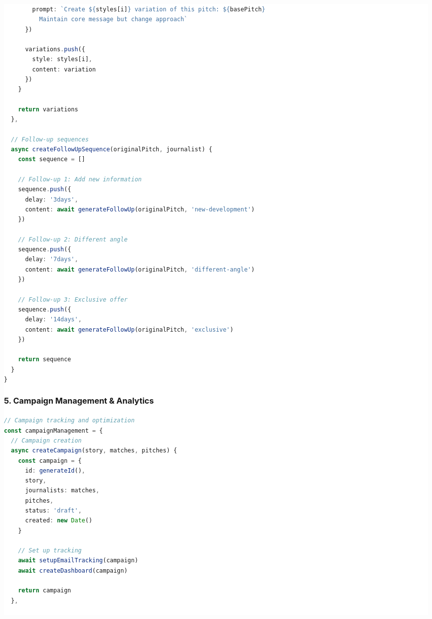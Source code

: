 ```typescript
        prompt: `Create ${styles[i]} variation of this pitch: ${basePitch}
          Maintain core message but change approach`
      })
      
      variations.push({
        style: styles[i],
        content: variation
      })
    }
    
    return variations
  },
  
  // Follow-up sequences
  async createFollowUpSequence(originalPitch, journalist) {
    const sequence = []
    
    // Follow-up 1: Add new information
    sequence.push({
      delay: '3days',
      content: await generateFollowUp(originalPitch, 'new-development')
    })
    
    // Follow-up 2: Different angle
    sequence.push({
      delay: '7days',
      content: await generateFollowUp(originalPitch, 'different-angle')
    })
    
    // Follow-up 3: Exclusive offer
    sequence.push({
      delay: '14days',
      content: await generateFollowUp(originalPitch, 'exclusive')
    })
    
    return sequence
  }
}
```

### 5. Campaign Management & Analytics

```typescript
// Campaign tracking and optimization
const campaignManagement = {
  // Campaign creation
  async createCampaign(story, matches, pitches) {
    const campaign = {
      id: generateId(),
      story,
      journalists: matches,
      pitches,
      status: 'draft',
      created: new Date()
    }
    
    // Set up tracking
    await setupEmailTracking(campaign)
    await createDashboard(campaign)
    
    return campaign
  },
  
```